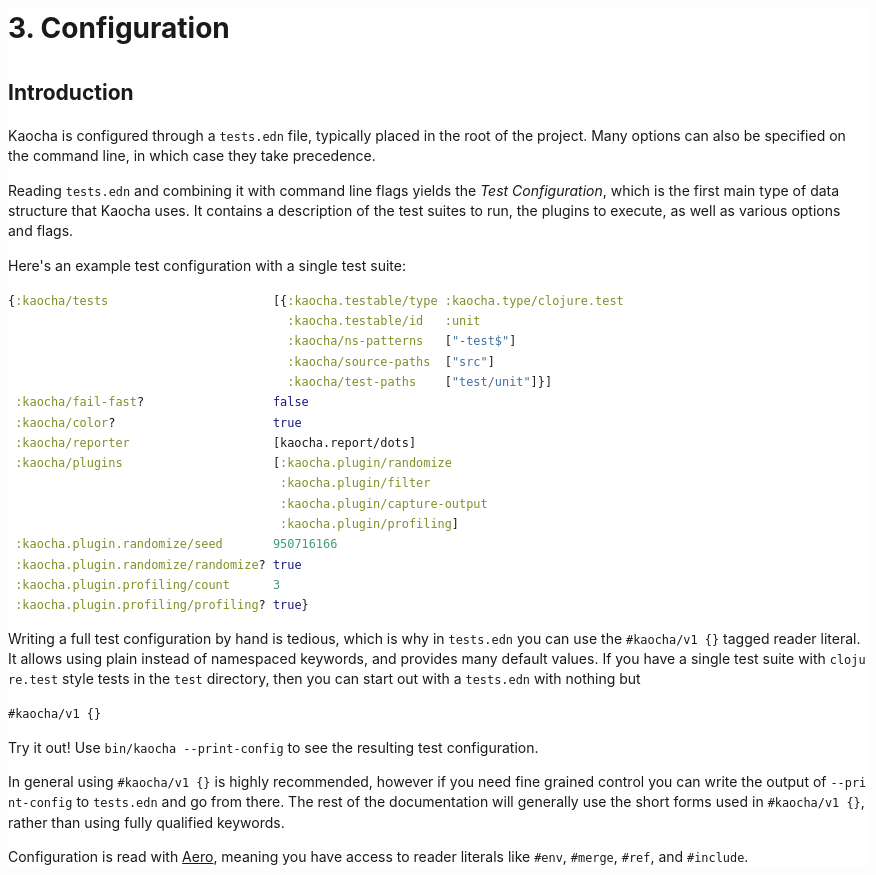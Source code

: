 # 3. Configuration

## Introduction

Kaocha is configured through a `tests.edn` file, typically placed in the root of
the project. Many options can also be specified on the command line, in which
case they take precedence.

Reading `tests.edn` and combining it with command line flags yields the *Test
Configuration*, which is the first main type of data structure that Kaocha uses.
It contains a description of the test suites to run, the plugins to execute, as
well as various options and flags.

Here's an example test configuration with a single test suite:

``` clojure
{:kaocha/tests                       [{:kaocha.testable/type :kaocha.type/clojure.test
                                       :kaocha.testable/id   :unit
                                       :kaocha/ns-patterns   ["-test$"]
                                       :kaocha/source-paths  ["src"]
                                       :kaocha/test-paths    ["test/unit"]}]
 :kaocha/fail-fast?                  false
 :kaocha/color?                      true
 :kaocha/reporter                    [kaocha.report/dots]
 :kaocha/plugins                     [:kaocha.plugin/randomize
                                      :kaocha.plugin/filter
                                      :kaocha.plugin/capture-output
                                      :kaocha.plugin/profiling]
 :kaocha.plugin.randomize/seed       950716166
 :kaocha.plugin.randomize/randomize? true
 :kaocha.plugin.profiling/count      3
 :kaocha.plugin.profiling/profiling? true}
```

Writing a full test configuration by hand is tedious, which is why in
`tests.edn` you can use the `#kaocha/v1 {}` tagged reader literal. It allows using
plain instead of namespaced keywords, and provides many default values. If you
have a single test suite with `clojure.test` style tests in the `test`
directory, then you can start out with a `tests.edn` with nothing but

``` clojure
#kaocha/v1 {}
```

Try it out! Use `bin/kaocha --print-config` to see the resulting test
configuration.

In general using `#kaocha/v1 {}` is highly recommended, however if you need fine
grained control you can write the output of `--print-config` to `tests.edn` and
go from there. The rest of the documentation will generally use the short forms
used in `#kaocha/v1 {}`, rather than using fully qualified keywords.

Configuration is read with [Aero](https://github.com/juxt/aero), meaning you
have access to reader literals like `#env`, `#merge`, `#ref`, and `#include`.
